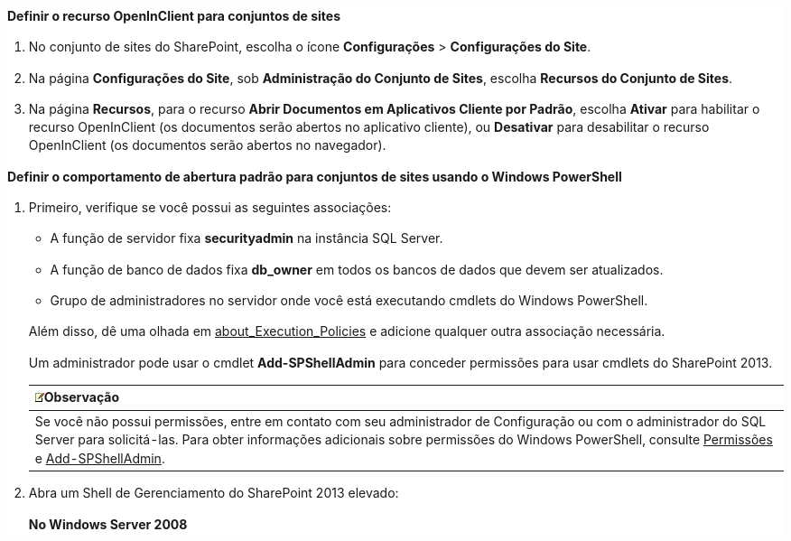 </tr>
</tbody>
</table>


 **Definir o recurso OpenInClient para conjuntos de sites**

1.  No conjunto de sites do SharePoint, escolha o ícone **Configurações** \> **Configurações do Site**.

2.  Na página **Configurações do Site**, sob **Administração do Conjunto de Sites**, escolha **Recursos do Conjunto de Sites**.

3.  Na página **Recursos**, para o recurso **Abrir Documentos em Aplicativos Cliente por Padrão**, escolha **Ativar** para habilitar o recurso OpenInClient (os documentos serão abertos no aplicativo cliente), ou **Desativar** para desabilitar o recurso OpenInClient (os documentos serão abertos no navegador).

 **Definir o comportamento de abertura padrão para conjuntos de sites usando o Windows PowerShell**

1.  Primeiro, verifique se você possui as seguintes associações:
    
      - A função de servidor fixa **securityadmin** na instância SQL Server.
    
      - A função de banco de dados fixa **db\_owner** em todos os bancos de dados que devem ser atualizados.
    
      - Grupo de administradores no servidor onde você está executando cmdlets do Windows PowerShell.
    
    Além disso, dê uma olhada em [about\_Execution\_Policies](http://go.microsoft.com/fwlink/p/?linkid=193050) e adicione qualquer outra associação necessária.
    
    Um administrador pode usar o cmdlet **Add-SPShellAdmin** para conceder permissões para usar cmdlets do SharePoint 2013.
    
    <table>
    <thead>
    <tr class="header">
    <th><img src="images/JJ219439.note(Office.15).gif" title="Observação" alt="Observação" />Observação</th>
    </tr>
    </thead>
    <tbody>
    <tr class="odd">
    <td>Se você não possui permissões, entre em contato com seu administrador de Configuração ou com o administrador do SQL Server para solicitá-las. Para obter informações adicionais sobre permissões do Windows PowerShell, consulte <a href="https://docs.microsoft.com/en-us/powershell/module/sharepoint-server/?view=sharepoint-ps">Permissões</a> e <a href="https://technet.microsoft.com/pt-br/library/ff607596(v=office.15)">Add-SPShellAdmin</a>.</td>
    </tr>
    </tbody>
    </table>


2.  Abra um Shell de Gerenciamento do SharePoint 2013 elevado:
    
    **No Windows Server 2008**
    
